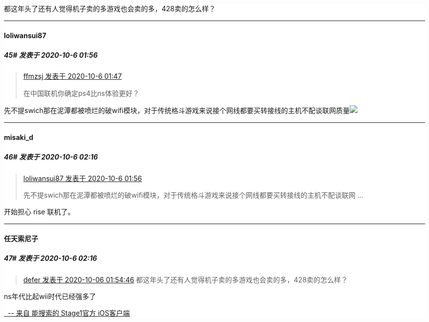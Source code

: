 


都这年头了还有人觉得机子卖的多游戏也会卖的多，428卖的怎么样？







-----

####  loliwansui87  
##### 45#       发表于 2020-10-6 01:56



<blockquote><a href="httphttps://bbs.saraba1st.com/2b/forum.php?mod=redirect&amp;goto=findpost&amp;pid=48963171&amp;ptid=1963494" target="_blank">ffmzsj 发表于 2020-10-6 01:47</a>

在中国联机你确定ps4比ns体验更好？</blockquote>
先不提swich那在泥潭都被喷烂的破wifi模块，对于传统格斗游戏来说接个网线都要买转接线的主机不配谈联网质量<img src="https://static.saraba1st.com/image/smiley/face2017/035.png" referrerpolicy="no-referrer">







-----

####  misaki_d  
##### 46#       发表于 2020-10-6 02:16



<blockquote><a href="httphttps://bbs.saraba1st.com/2b/forum.php?mod=redirect&amp;goto=findpost&amp;pid=48963207&amp;ptid=1963494" target="_blank">loliwansui87 发表于 2020-10-6 01:56</a>

先不提swich那在泥潭都被喷烂的破wifi模块，对于传统格斗游戏来说接个网线都要买转接线的主机不配谈联网 ...</blockquote>
开始担心 rise 联机了。







-----

####  任天索尼子  
##### 47#       发表于 2020-10-6 02:16



<blockquote><a href="httphttps://bbs.saraba1st.com/2b/forum.php?mod=redirect&amp;goto=findpost&amp;pid=48963201&amp;ptid=1963494" target="_blank">defer 发表于 2020-10-06 01:54:46</a>
都这年头了还有人觉得机子卖的多游戏也会卖的多，428卖的怎么样？</blockquote>ns年代比起wii时代已经强多了

[  -- 来自 能搜索的 Stage1官方 iOS客户端](https://itunes.apple.com/fi/app/saraba1st/id1221237470?mt=8)






